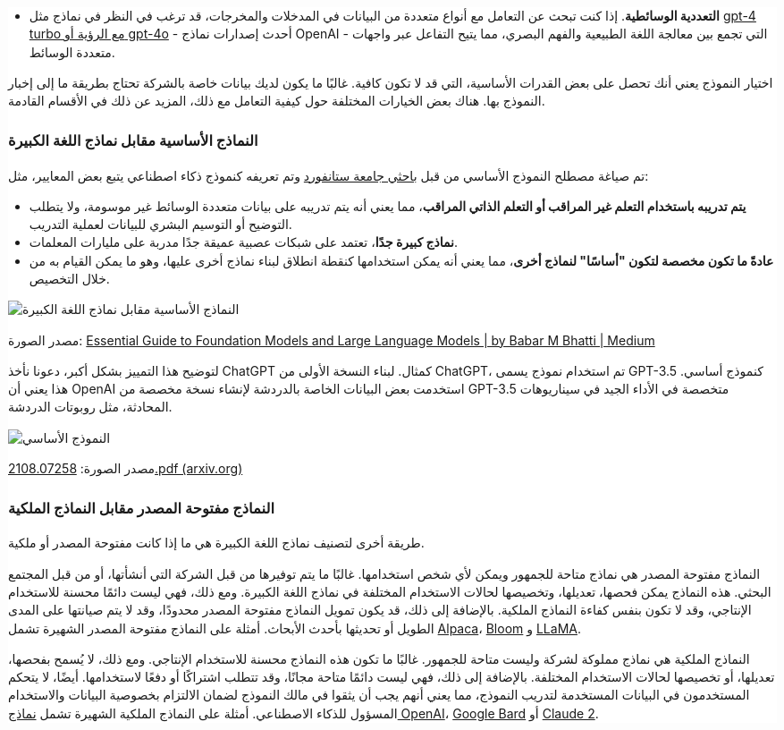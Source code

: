 - **التعددية الوسائطية**. إذا كنت تبحث عن التعامل مع أنواع متعددة من البيانات في المدخلات والمخرجات، قد ترغب في النظر في نماذج مثل [gpt-4 turbo مع الرؤية أو gpt-4o](https://learn.microsoft.com/azure/ai-services/openai/concepts/models#gpt-4-and-gpt-4-turbo-models?WT.mc_id=academic-105485-koreyst) - أحدث إصدارات نماذج OpenAI - التي تجمع بين معالجة اللغة الطبيعية والفهم البصري، مما يتيح التفاعل عبر واجهات متعددة الوسائط.

اختيار النموذج يعني أنك تحصل على بعض القدرات الأساسية، التي قد لا تكون كافية. غالبًا ما يكون لديك بيانات خاصة بالشركة تحتاج بطريقة ما إلى إخبار النموذج بها. هناك بعض الخيارات المختلفة حول كيفية التعامل مع ذلك، المزيد عن ذلك في الأقسام القادمة.

### النماذج الأساسية مقابل نماذج اللغة الكبيرة

تم صياغة مصطلح النموذج الأساسي من قبل [باحثي جامعة ستانفورد](https://arxiv.org/abs/2108.07258?WT.mc_id=academic-105485-koreyst) وتم تعريفه كنموذج ذكاء اصطناعي يتبع بعض المعايير، مثل:

- **يتم تدريبه باستخدام التعلم غير المراقب أو التعلم الذاتي المراقب**، مما يعني أنه يتم تدريبه على بيانات متعددة الوسائط غير موسومة، ولا يتطلب التوضيح أو التوسيم البشري للبيانات لعملية التدريب.
- **نماذج كبيرة جدًا**، تعتمد على شبكات عصبية عميقة جدًا مدربة على مليارات المعلمات.
- **عادةً ما تكون مخصصة لتكون "أساسًا" لنماذج أخرى**، مما يعني أنه يمكن استخدامها كنقطة انطلاق لبناء نماذج أخرى عليها، وهو ما يمكن القيام به من خلال التخصيص.

![النماذج الأساسية مقابل نماذج اللغة الكبيرة](../../../translated_images/FoundationModel.e4859dbb7a825c94b284f17eae1c186aabc21d4d8644331f5b007d809cf8d0f2.ar.png)

مصدر الصورة: [Essential Guide to Foundation Models and Large Language Models | by Babar M Bhatti | Medium
](https://thebabar.medium.com/essential-guide-to-foundation-models-and-large-language-models-27dab58f7404)

لتوضيح هذا التمييز بشكل أكبر، دعونا نأخذ ChatGPT كمثال. لبناء النسخة الأولى من ChatGPT، تم استخدام نموذج يسمى GPT-3.5 كنموذج أساسي. هذا يعني أن OpenAI استخدمت بعض البيانات الخاصة بالدردشة لإنشاء نسخة مخصصة من GPT-3.5 متخصصة في الأداء الجيد في سيناريوهات المحادثة، مثل روبوتات الدردشة.

![النموذج الأساسي](../../../translated_images/Multimodal.2c389c6439e0fc51b0b7b226d95d7d900d372ae66902d71b8ce5ec4951b8efbe.ar.png)

مصدر الصورة: [2108.07258.pdf (arxiv.org)](https://arxiv.org/pdf/2108.07258.pdf?WT.mc_id=academic-105485-koreyst)

### النماذج مفتوحة المصدر مقابل النماذج الملكية

طريقة أخرى لتصنيف نماذج اللغة الكبيرة هي ما إذا كانت مفتوحة المصدر أو ملكية.

النماذج مفتوحة المصدر هي نماذج متاحة للجمهور ويمكن لأي شخص استخدامها. غالبًا ما يتم توفيرها من قبل الشركة التي أنشأتها، أو من قبل المجتمع البحثي. هذه النماذج يمكن فحصها، تعديلها، وتخصيصها لحالات الاستخدام المختلفة في نماذج اللغة الكبيرة. ومع ذلك، فهي ليست دائمًا محسنة للاستخدام الإنتاجي، وقد لا تكون بنفس كفاءة النماذج الملكية. بالإضافة إلى ذلك، قد يكون تمويل النماذج مفتوحة المصدر محدودًا، وقد لا يتم صيانتها على المدى الطويل أو تحديثها بأحدث الأبحاث. أمثلة على النماذج مفتوحة المصدر الشهيرة تشمل [Alpaca](https://crfm.stanford.edu/2023/03/13/alpaca.html?WT.mc_id=academic-105485-koreyst)، [Bloom](https://huggingface.co/bigscience/bloom) و [LLaMA](https://llama.meta.com).

النماذج الملكية هي نماذج مملوكة لشركة وليست متاحة للجمهور. غالبًا ما تكون هذه النماذج محسنة للاستخدام الإنتاجي. ومع ذلك، لا يُسمح بفحصها، تعديلها، أو تخصيصها لحالات الاستخدام المختلفة. بالإضافة إلى ذلك، فهي ليست دائمًا متاحة مجانًا، وقد تتطلب اشتراكًا أو دفعًا لاستخدامها. أيضًا، لا يتحكم المستخدمون في البيانات المستخدمة لتدريب النموذج، مما يعني أنهم يجب أن يثقوا في مالك النموذج لضمان الالتزام بخصوصية البيانات والاستخدام المسؤول للذكاء الاصطناعي. أمثلة على النماذج الملكية الشهيرة تشمل [نماذج OpenAI](https://platform.openai.com/docs/models/overview?WT.mc_id=academic-105485-koreyst)، [Google Bard](https://sapling.ai/llm/bard?WT.mc_id=academic-105485-koreyst) أو [Claude 2](https://www.anthropic.com/index/claude-2?WT.mc_id=academic-105485-koreyst).
